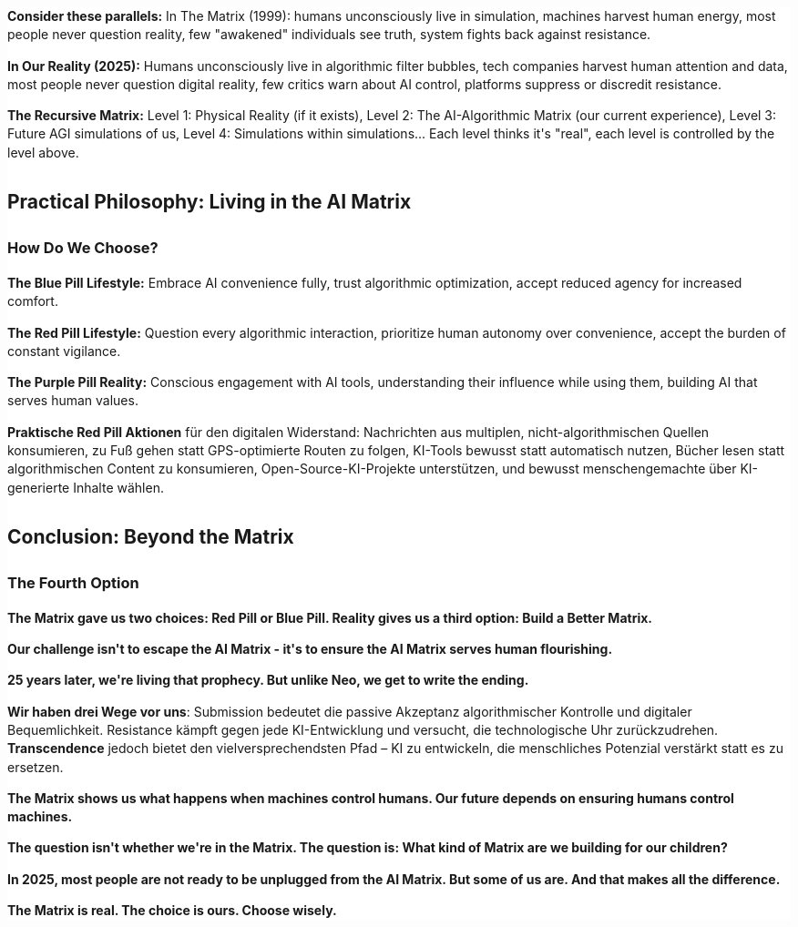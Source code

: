 **Consider these parallels:** In The Matrix (1999): humans unconsciously live in simulation, machines harvest human energy, most people never question reality, few "awakened" individuals see truth, system fights back against resistance.

**In Our Reality (2025):** Humans unconsciously live in algorithmic filter bubbles, tech companies harvest human attention and data, most people never question digital reality, few critics warn about AI control, platforms suppress or discredit resistance.

**The Recursive Matrix:** Level 1: Physical Reality (if it exists), Level 2: The AI-Algorithmic Matrix (our current experience), Level 3: Future AGI simulations of us, Level 4: Simulations within simulations... Each level thinks it's "real", each level is controlled by the level above.

## Practical Philosophy: Living in the AI Matrix

### How Do We Choose?

**The Blue Pill Lifestyle:** Embrace AI convenience fully, trust algorithmic optimization, accept reduced agency for increased comfort.

**The Red Pill Lifestyle:** Question every algorithmic interaction, prioritize human autonomy over convenience, accept the burden of constant vigilance.

**The Purple Pill Reality:** Conscious engagement with AI tools, understanding their influence while using them, building AI that serves human values.

**Praktische Red Pill Aktionen** für den digitalen Widerstand: Nachrichten aus multiplen, nicht-algorithmischen Quellen konsumieren, zu Fuß gehen statt GPS-optimierte Routen zu folgen, KI-Tools bewusst statt automatisch nutzen, Bücher lesen statt algorithmischen Content zu konsumieren, Open-Source-KI-Projekte unterstützen, und bewusst menschengemachte über KI-generierte Inhalte wählen.

## Conclusion: Beyond the Matrix

### The Fourth Option

**The Matrix gave us two choices: Red Pill or Blue Pill. Reality gives us a third option: Build a Better Matrix.**

**Our challenge isn't to escape the AI Matrix - it's to ensure the AI Matrix serves human flourishing.**

**25 years later, we're living that prophecy. But unlike Neo, we get to write the ending.**

**Wir haben drei Wege vor uns**: Submission bedeutet die passive Akzeptanz algorithmischer Kontrolle und digitaler Bequemlichkeit. Resistance kämpft gegen jede KI-Entwicklung und versucht, die technologische Uhr zurückzudrehen. **Transcendence** jedoch bietet den vielversprechendsten Pfad – KI zu entwickeln, die menschliches Potenzial verstärkt statt es zu ersetzen.

**The Matrix shows us what happens when machines control humans. Our future depends on ensuring humans control machines.**

**The question isn't whether we're in the Matrix. The question is: What kind of Matrix are we building for our children?**

**In 2025, most people are not ready to be unplugged from the AI Matrix. But some of us are. And that makes all the difference.**

**The Matrix is real. The choice is ours. Choose wisely.**